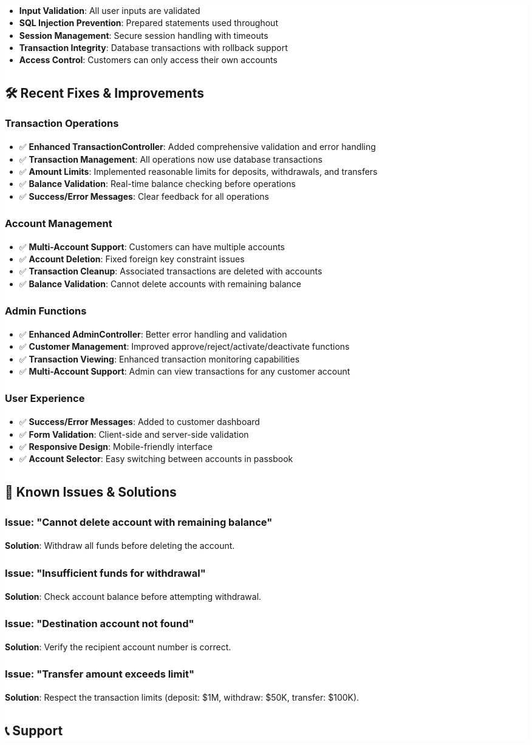 - **Input Validation**: All user inputs are validated
- **SQL Injection Prevention**: Prepared statements used throughout
- **Session Management**: Secure session handling with timeouts
- **Transaction Integrity**: Database transactions with rollback support
- **Access Control**: Customers can only access their own accounts

## 🛠️ Recent Fixes & Improvements

### Transaction Operations
- ✅ **Enhanced TransactionController**: Added comprehensive validation and error handling
- ✅ **Transaction Management**: All operations now use database transactions
- ✅ **Amount Limits**: Implemented reasonable limits for deposits, withdrawals, and transfers
- ✅ **Balance Validation**: Real-time balance checking before operations
- ✅ **Success/Error Messages**: Clear feedback for all operations

### Account Management
- ✅ **Multi-Account Support**: Customers can have multiple accounts
- ✅ **Account Deletion**: Fixed foreign key constraint issues
- ✅ **Transaction Cleanup**: Associated transactions are deleted with accounts
- ✅ **Balance Validation**: Cannot delete accounts with remaining balance

### Admin Functions
- ✅ **Enhanced AdminController**: Better error handling and validation
- ✅ **Customer Management**: Improved approve/reject/activate/deactivate functions
- ✅ **Transaction Viewing**: Enhanced transaction monitoring capabilities
- ✅ **Multi-Account Support**: Admin can view transactions for any customer account

### User Experience
- ✅ **Success/Error Messages**: Added to customer dashboard
- ✅ **Form Validation**: Client-side and server-side validation
- ✅ **Responsive Design**: Mobile-friendly interface
- ✅ **Account Selector**: Easy switching between accounts in passbook

## 🐛 Known Issues & Solutions

### Issue: "Cannot delete account with remaining balance"
**Solution**: Withdraw all funds before deleting the account.

### Issue: "Insufficient funds for withdrawal"
**Solution**: Check account balance before attempting withdrawal.

### Issue: "Destination account not found"
**Solution**: Verify the recipient account number is correct.

### Issue: "Transfer amount exceeds limit"
**Solution**: Respect the transaction limits (deposit: $1M, withdraw: $50K, transfer: $100K).

## 📞 Support
